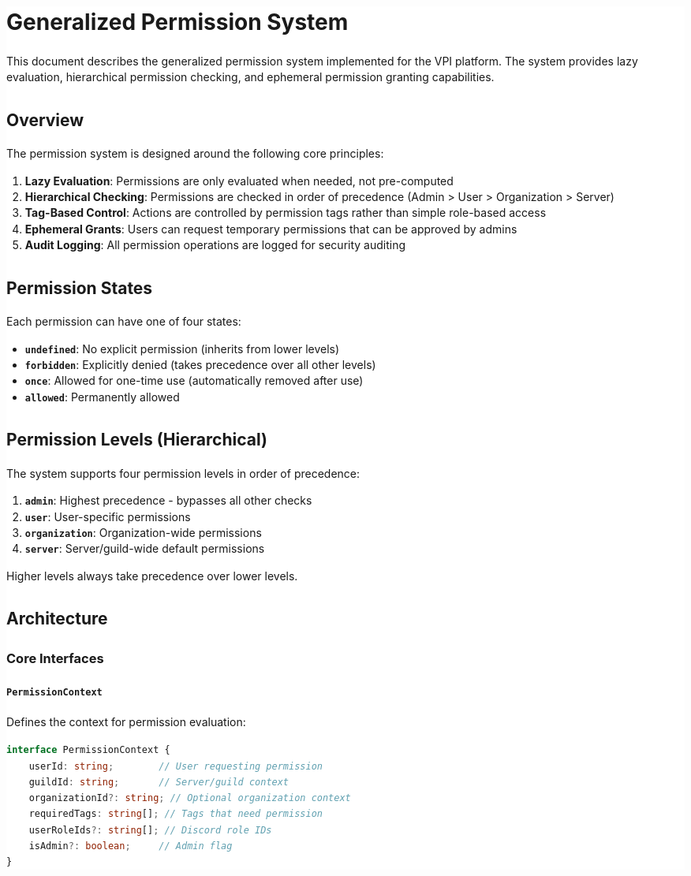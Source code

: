 # Generalized Permission System

This document describes the generalized permission system implemented for the VPI platform. The system provides lazy evaluation, hierarchical permission checking, and ephemeral permission granting capabilities.

## Overview

The permission system is designed around the following core principles:

1. **Lazy Evaluation**: Permissions are only evaluated when needed, not pre-computed
2. **Hierarchical Checking**: Permissions are checked in order of precedence (Admin > User > Organization > Server)
3. **Tag-Based Control**: Actions are controlled by permission tags rather than simple role-based access
4. **Ephemeral Grants**: Users can request temporary permissions that can be approved by admins
5. **Audit Logging**: All permission operations are logged for security auditing

## Permission States

Each permission can have one of four states:

- **`undefined`**: No explicit permission (inherits from lower levels)
- **`forbidden`**: Explicitly denied (takes precedence over all other levels)
- **`once`**: Allowed for one-time use (automatically removed after use)
- **`allowed`**: Permanently allowed

## Permission Levels (Hierarchical)

The system supports four permission levels in order of precedence:

1. **`admin`**: Highest precedence - bypasses all other checks
2. **`user`**: User-specific permissions
3. **`organization`**: Organization-wide permissions
4. **`server`**: Server/guild-wide default permissions

Higher levels always take precedence over lower levels.

## Architecture

### Core Interfaces

#### `PermissionContext`
Defines the context for permission evaluation:
```typescript
interface PermissionContext {
    userId: string;        // User requesting permission
    guildId: string;       // Server/guild context  
    organizationId?: string; // Optional organization context
    requiredTags: string[]; // Tags that need permission
    userRoleIds?: string[]; // Discord role IDs
    isAdmin?: boolean;     // Admin flag
}
```
